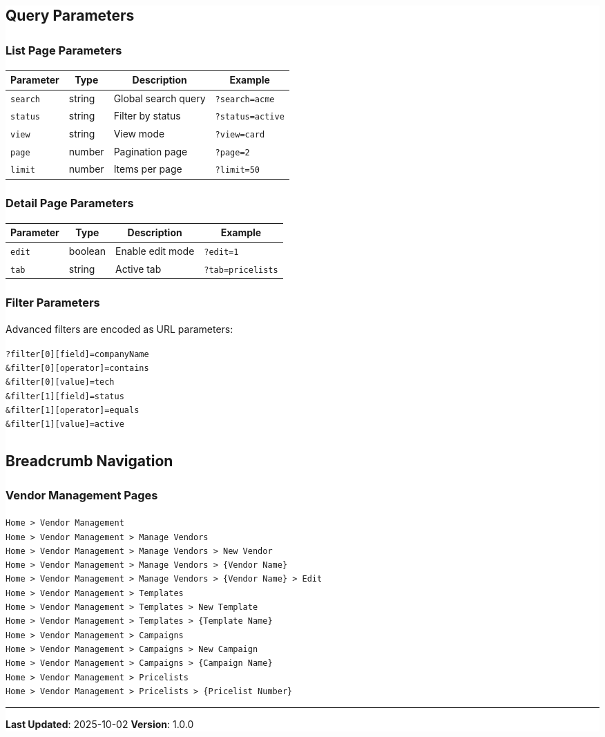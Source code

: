 ## Query Parameters

### List Page Parameters

| Parameter | Type | Description | Example |
|-----------|------|-------------|---------|
| `search` | string | Global search query | `?search=acme` |
| `status` | string | Filter by status | `?status=active` |
| `view` | string | View mode | `?view=card` |
| `page` | number | Pagination page | `?page=2` |
| `limit` | number | Items per page | `?limit=50` |

### Detail Page Parameters

| Parameter | Type | Description | Example |
|-----------|------|-------------|---------|
| `edit` | boolean | Enable edit mode | `?edit=1` |
| `tab` | string | Active tab | `?tab=pricelists` |

### Filter Parameters

Advanced filters are encoded as URL parameters:

```
?filter[0][field]=companyName
&filter[0][operator]=contains
&filter[0][value]=tech
&filter[1][field]=status
&filter[1][operator]=equals
&filter[1][value]=active
```

## Breadcrumb Navigation

### Vendor Management Pages

```
Home > Vendor Management
Home > Vendor Management > Manage Vendors
Home > Vendor Management > Manage Vendors > New Vendor
Home > Vendor Management > Manage Vendors > {Vendor Name}
Home > Vendor Management > Manage Vendors > {Vendor Name} > Edit
Home > Vendor Management > Templates
Home > Vendor Management > Templates > New Template
Home > Vendor Management > Templates > {Template Name}
Home > Vendor Management > Campaigns
Home > Vendor Management > Campaigns > New Campaign
Home > Vendor Management > Campaigns > {Campaign Name}
Home > Vendor Management > Pricelists
Home > Vendor Management > Pricelists > {Pricelist Number}
```

---

**Last Updated**: 2025-10-02
**Version**: 1.0.0
